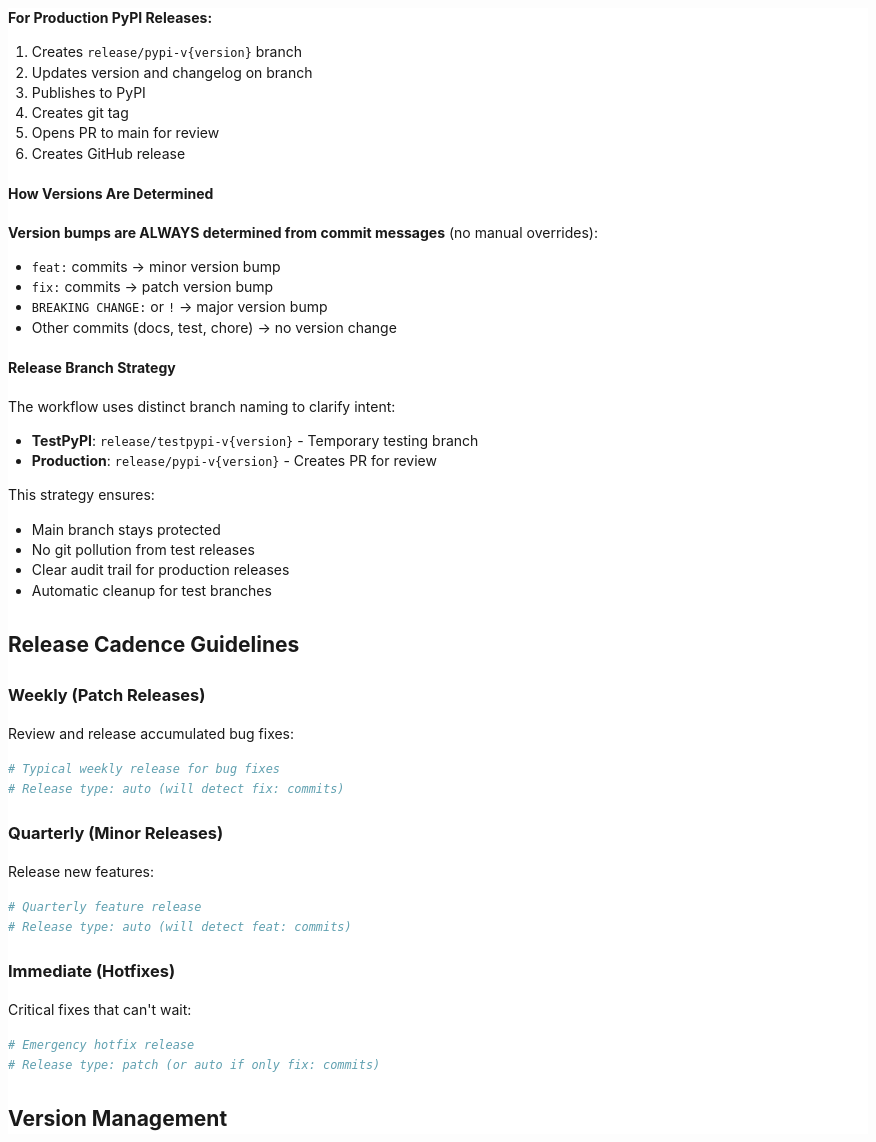 **For Production PyPI Releases:**
1. Creates `release/pypi-v{version}` branch
2. Updates version and changelog on branch
3. Publishes to PyPI
4. Creates git tag
5. Opens PR to main for review
6. Creates GitHub release

#### How Versions Are Determined
**Version bumps are ALWAYS determined from commit messages** (no manual overrides):
- `feat:` commits → minor version bump
- `fix:` commits → patch version bump
- `BREAKING CHANGE:` or `!` → major version bump
- Other commits (docs, test, chore) → no version change

#### Release Branch Strategy
The workflow uses distinct branch naming to clarify intent:
- **TestPyPI**: `release/testpypi-v{version}` - Temporary testing branch
- **Production**: `release/pypi-v{version}` - Creates PR for review

This strategy ensures:
- Main branch stays protected
- No git pollution from test releases
- Clear audit trail for production releases
- Automatic cleanup for test branches

## Release Cadence Guidelines

### Weekly (Patch Releases)
Review and release accumulated bug fixes:
```bash
# Typical weekly release for bug fixes
# Release type: auto (will detect fix: commits)
```

### Quarterly (Minor Releases)
Release new features:
```bash
# Quarterly feature release
# Release type: auto (will detect feat: commits)
```

### Immediate (Hotfixes)
Critical fixes that can't wait:
```bash
# Emergency hotfix release
# Release type: patch (or auto if only fix: commits)
```

## Version Management

